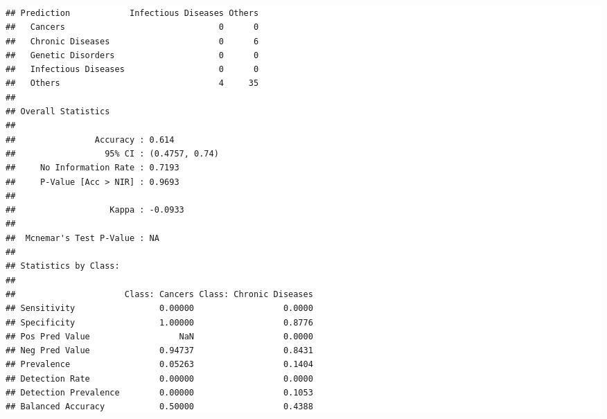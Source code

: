     ## Prediction            Infectious Diseases Others
    ##   Cancers                               0      0
    ##   Chronic Diseases                      0      6
    ##   Genetic Disorders                     0      0
    ##   Infectious Diseases                   0      0
    ##   Others                                4     35
    ## 
    ## Overall Statistics
    ##                                         
    ##                Accuracy : 0.614         
    ##                  95% CI : (0.4757, 0.74)
    ##     No Information Rate : 0.7193        
    ##     P-Value [Acc > NIR] : 0.9693        
    ##                                         
    ##                   Kappa : -0.0933       
    ##                                         
    ##  Mcnemar's Test P-Value : NA            
    ## 
    ## Statistics by Class:
    ## 
    ##                      Class: Cancers Class: Chronic Diseases
    ## Sensitivity                 0.00000                  0.0000
    ## Specificity                 1.00000                  0.8776
    ## Pos Pred Value                  NaN                  0.0000
    ## Neg Pred Value              0.94737                  0.8431
    ## Prevalence                  0.05263                  0.1404
    ## Detection Rate              0.00000                  0.0000
    ## Detection Prevalence        0.00000                  0.1053
    ## Balanced Accuracy           0.50000                  0.4388